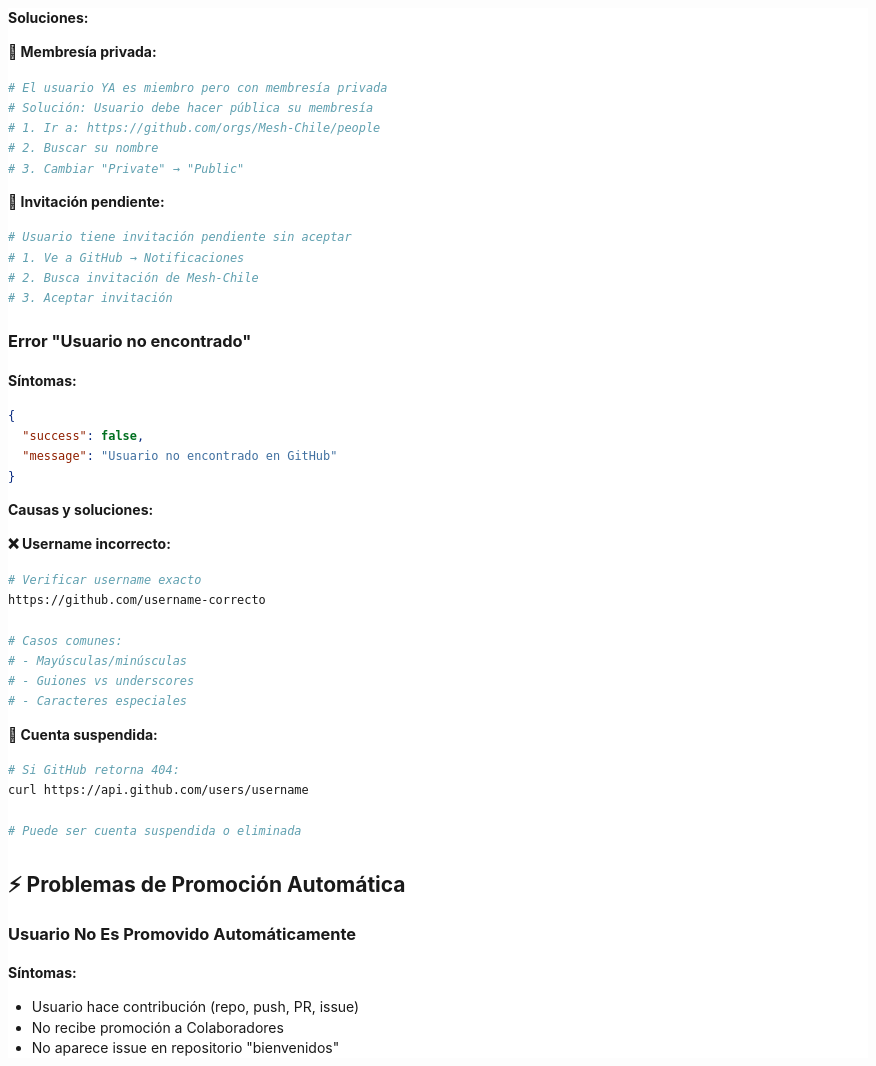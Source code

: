 **Soluciones:**

**👤 Membresía privada:**
```bash
# El usuario YA es miembro pero con membresía privada
# Solución: Usuario debe hacer pública su membresía
# 1. Ir a: https://github.com/orgs/Mesh-Chile/people
# 2. Buscar su nombre
# 3. Cambiar "Private" → "Public"
```

**🔄 Invitación pendiente:**
```bash
# Usuario tiene invitación pendiente sin aceptar
# 1. Ve a GitHub → Notificaciones
# 2. Busca invitación de Mesh-Chile
# 3. Aceptar invitación
```

### Error "Usuario no encontrado"

**Síntomas:**
```json
{
  "success": false,
  "message": "Usuario no encontrado en GitHub"
}
```

**Causas y soluciones:**

**❌ Username incorrecto:**
```bash
# Verificar username exacto
https://github.com/username-correcto

# Casos comunes:
# - Mayúsculas/minúsculas
# - Guiones vs underscores
# - Caracteres especiales
```

**🚫 Cuenta suspendida:**
```bash
# Si GitHub retorna 404:
curl https://api.github.com/users/username

# Puede ser cuenta suspendida o eliminada
```

## ⚡ Problemas de Promoción Automática

### Usuario No Es Promovido Automáticamente

**Síntomas:**
- Usuario hace contribución (repo, push, PR, issue)
- No recibe promoción a Colaboradores
- No aparece issue en repositorio "bienvenidos"
